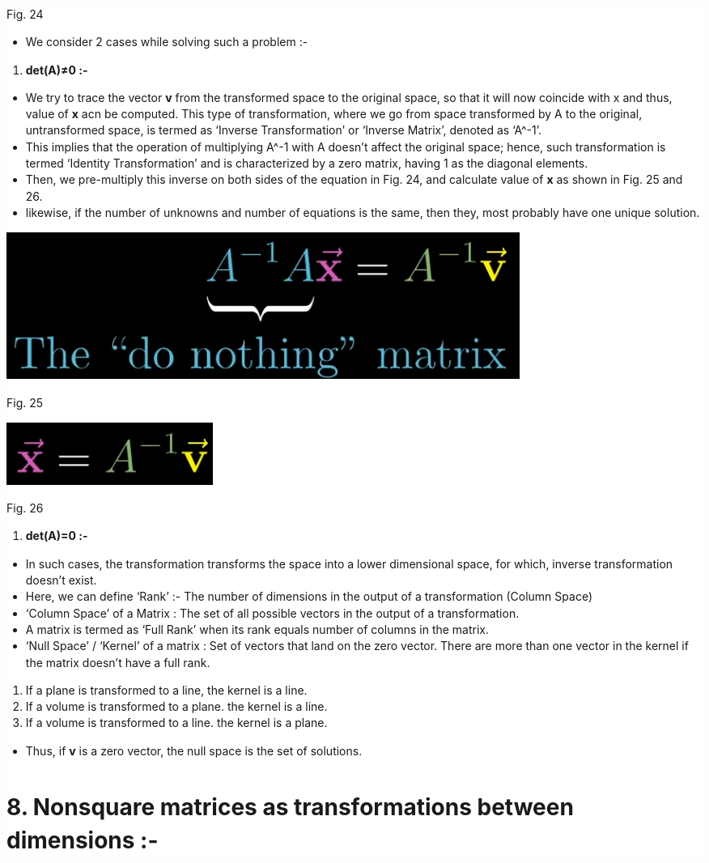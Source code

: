 Fig. 24

- We consider 2 cases while solving such a problem :-
1. **det(A)≠0 :-**
- We try to trace the vector **v** from the transformed space to the original space, so that it will now coincide with x and thus, value of **x** acn be computed. This type of transformation, where we go from space transformed by A to the original, untransformed space, is termed as ‘Inverse Transformation’ or ‘Inverse Matrix’, denoted as ‘A^-1’.
- This implies that the operation of multiplying A^-1 with A doesn’t affect the original space; hence, such transformation is termed ‘Identity Transformation’ and is characterized by a zero matrix, having 1  as the diagonal elements.
- Then, we pre-multiply this inverse on both sides of the equation in Fig. 24, and calculate value of **x** as shown in Fig. 25 and 26.
- likewise, if the number of unknowns and number of equations is the same, then they, most probably have one unique solution.

![Fig. 25](Linear%20Algebra%207b2ecec57ba24509bdd0f099c8067e7b/Screenshot_from_2024-06-30_14-55-19.png)

Fig. 25

![Fig. 26](Linear%20Algebra%207b2ecec57ba24509bdd0f099c8067e7b/Screenshot_from_2024-06-30_14-55-49.png)

Fig. 26

1. **det(A)=0 :-**
- In such cases, the transformation transforms the space into a lower dimensional space, for which, inverse transformation doesn’t exist.
- Here, we can define ‘Rank’ :- The number of dimensions in the output of a transformation (Column Space)
- ‘Column Space’ of a Matrix : The set of all possible vectors in the output of a transformation.
- A matrix is termed as ‘Full Rank’ when its rank equals number of columns in the matrix.
- ‘Null Space’ / ‘Kernel’ of a matrix : Set of vectors that land on the zero vector. There are more than one vector in the kernel if the matrix doesn’t have a full rank.
1. If a plane is transformed to a line, the kernel is a line.
2. If a volume is transformed to a plane. the kernel is a line.
3. If a volume is transformed to a line. the kernel is a plane.
- Thus, if **v** is a zero vector, the null space is the set of solutions.

# 8. Nonsquare matrices as transformations between dimensions :-
